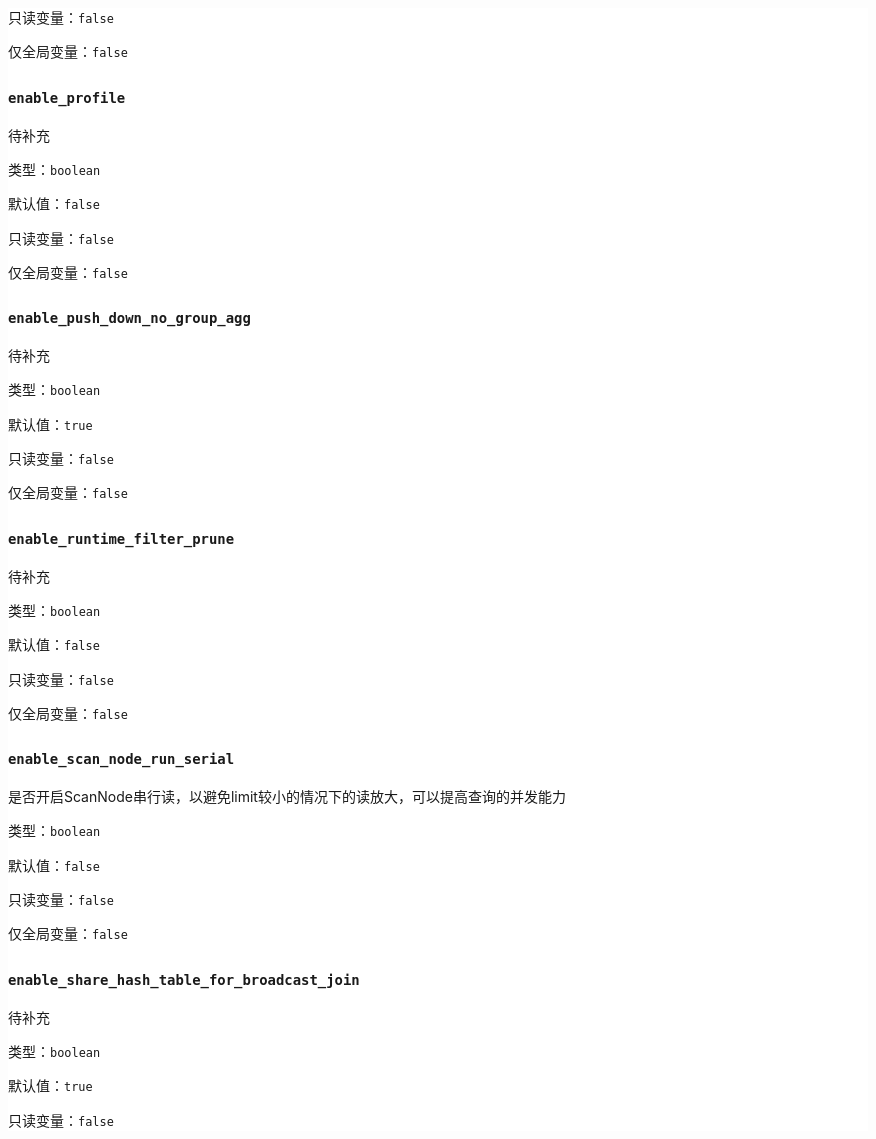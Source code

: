 只读变量：`false`

仅全局变量：`false`

### `enable_profile`

待补充

类型：`boolean`

默认值：`false`

只读变量：`false`

仅全局变量：`false`

### `enable_push_down_no_group_agg`

待补充

类型：`boolean`

默认值：`true`

只读变量：`false`

仅全局变量：`false`

### `enable_runtime_filter_prune`

待补充

类型：`boolean`

默认值：`false`

只读变量：`false`

仅全局变量：`false`

### `enable_scan_node_run_serial`

是否开启ScanNode串行读，以避免limit较小的情况下的读放大，可以提高查询的并发能力

类型：`boolean`

默认值：`false`

只读变量：`false`

仅全局变量：`false`

### `enable_share_hash_table_for_broadcast_join`

待补充

类型：`boolean`

默认值：`true`

只读变量：`false`
